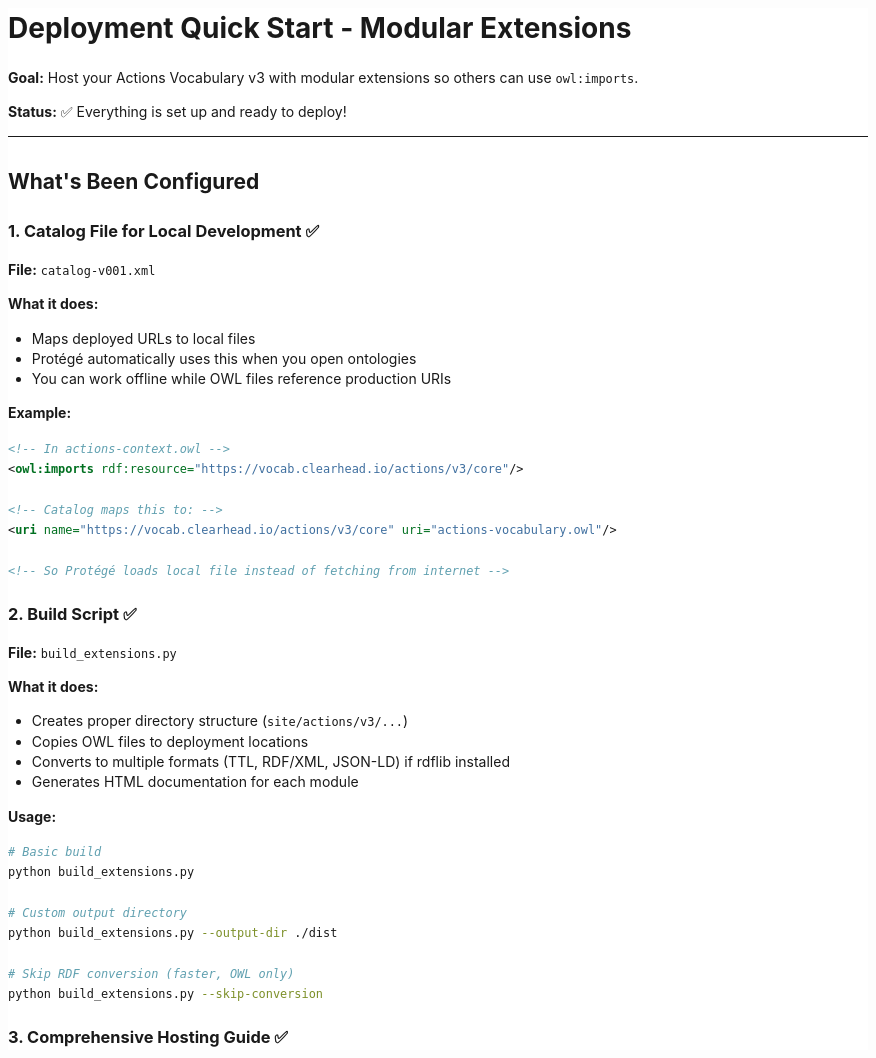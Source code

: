 # Deployment Quick Start - Modular Extensions

**Goal:** Host your Actions Vocabulary v3 with modular extensions so others can use `owl:imports`.

**Status:** ✅ Everything is set up and ready to deploy!

---

## What's Been Configured

### 1. Catalog File for Local Development ✅

**File:** `catalog-v001.xml`

**What it does:**
- Maps deployed URLs to local files
- Protégé automatically uses this when you open ontologies
- You can work offline while OWL files reference production URIs

**Example:**
```xml
<!-- In actions-context.owl -->
<owl:imports rdf:resource="https://vocab.clearhead.io/actions/v3/core"/>

<!-- Catalog maps this to: -->
<uri name="https://vocab.clearhead.io/actions/v3/core" uri="actions-vocabulary.owl"/>

<!-- So Protégé loads local file instead of fetching from internet -->
```

### 2. Build Script ✅

**File:** `build_extensions.py`

**What it does:**
- Creates proper directory structure (`site/actions/v3/...`)
- Copies OWL files to deployment locations
- Converts to multiple formats (TTL, RDF/XML, JSON-LD) if rdflib installed
- Generates HTML documentation for each module

**Usage:**
```bash
# Basic build
python build_extensions.py

# Custom output directory
python build_extensions.py --output-dir ./dist

# Skip RDF conversion (faster, OWL only)
python build_extensions.py --skip-conversion
```

### 3. Comprehensive Hosting Guide ✅
